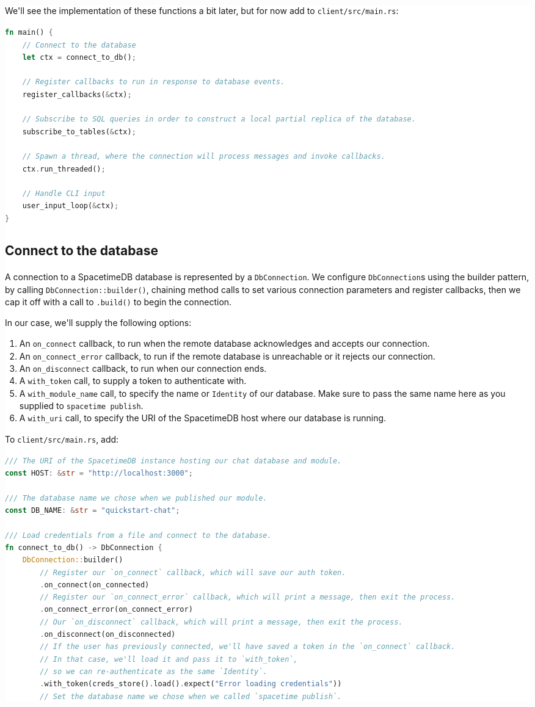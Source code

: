 We'll see the implementation of these functions a bit later, but for now add to `client/src/main.rs`:

```rust
fn main() {
    // Connect to the database
    let ctx = connect_to_db();

    // Register callbacks to run in response to database events.
    register_callbacks(&ctx);

    // Subscribe to SQL queries in order to construct a local partial replica of the database.
    subscribe_to_tables(&ctx);

    // Spawn a thread, where the connection will process messages and invoke callbacks.
    ctx.run_threaded();

    // Handle CLI input
    user_input_loop(&ctx);
}
```

## Connect to the database

A connection to a SpacetimeDB database is represented by a `DbConnection`. We configure `DbConnection`s using the builder pattern, by calling `DbConnection::builder()`, chaining method calls to set various connection parameters and register callbacks, then we cap it off with a call to `.build()` to begin the connection.

In our case, we'll supply the following options:

1. An `on_connect` callback, to run when the remote database acknowledges and accepts our connection.
2. An `on_connect_error` callback, to run if the remote database is unreachable or it rejects our connection.
3. An `on_disconnect` callback, to run when our connection ends.
4. A `with_token` call, to supply a token to authenticate with.
5. A `with_module_name` call, to specify the name or `Identity` of our database. Make sure to pass the same name here as you supplied to `spacetime publish`.
6. A `with_uri` call, to specify the URI of the SpacetimeDB host where our database is running.

To `client/src/main.rs`, add:

```rust
/// The URI of the SpacetimeDB instance hosting our chat database and module.
const HOST: &str = "http://localhost:3000";

/// The database name we chose when we published our module.
const DB_NAME: &str = "quickstart-chat";

/// Load credentials from a file and connect to the database.
fn connect_to_db() -> DbConnection {
    DbConnection::builder()
        // Register our `on_connect` callback, which will save our auth token.
        .on_connect(on_connected)
        // Register our `on_connect_error` callback, which will print a message, then exit the process.
        .on_connect_error(on_connect_error)
        // Our `on_disconnect` callback, which will print a message, then exit the process.
        .on_disconnect(on_disconnected)
        // If the user has previously connected, we'll have saved a token in the `on_connect` callback.
        // In that case, we'll load it and pass it to `with_token`,
        // so we can re-authenticate as the same `Identity`.
        .with_token(creds_store().load().expect("Error loading credentials"))
        // Set the database name we chose when we called `spacetime publish`.
```